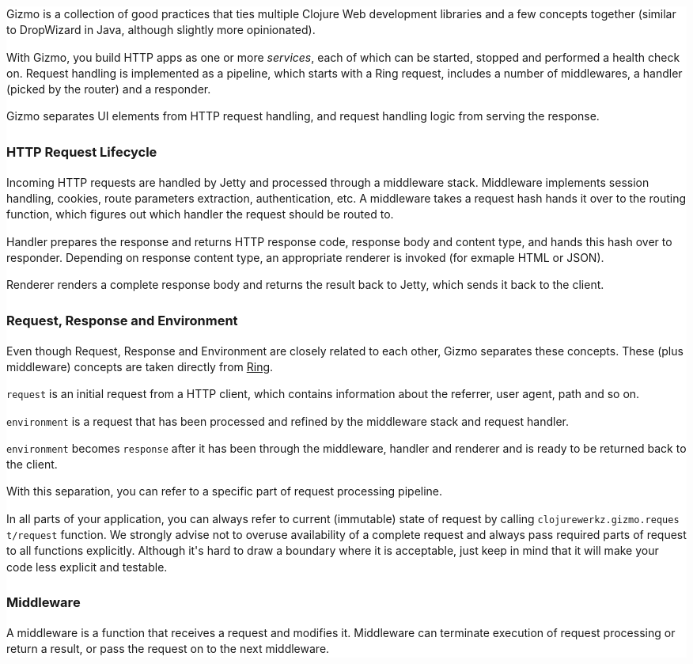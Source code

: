 Gizmo is a collection of good practices that ties multiple Clojure Web
development libraries and a few concepts together (similar to
DropWizard in Java, although slightly more opinionated).

With Gizmo, you build HTTP apps as one or more *services*, each of which can
be started, stopped and performed a health check on. Request handling
is implemented as a pipeline, which starts with a Ring request, includes
a number of middlewares, a handler (picked by the router) and a responder.

Gizmo separates UI elements from HTTP request handling, and request
handling logic from serving the response.

### HTTP Request Lifecycle

Incoming HTTP requests are handled by Jetty and processed through a
middleware stack. Middleware implements session handling, cookies,
route parameters extraction, authentication, etc. A middleware takes a
request hash hands it over to the routing function, which figures out
which handler the request should be routed to.

Handler prepares the response and returns HTTP response code, response
body and content type, and hands this hash over to responder. Depending on
response content type, an appropriate renderer is invoked (for
exmaple HTML or JSON).

Renderer renders a complete response body and returns the result
back to Jetty, which sends it back to the client.

### Request, Response and Environment

Even though Request, Response and Environment are closely related to each other,
Gizmo separates these concepts. These (plus middleware) concepts are taken directly
from [Ring](https://github.com/ring-clojure/ring).

`request` is an initial request from a HTTP client,
which contains information about the referrer, user agent, path and so on.

`environment` is a request that has been processed and refined by
the middleware stack and request handler.

`environment` becomes `response` after it has been through the
middleware, handler and renderer and is ready to be returned back to
the client.

With this separation, you can refer to a specific part of request processing pipeline.

In all parts of your application, you can always refer to current (immutable)
state of request by calling `clojurewerkz.gizmo.request/request` function.
We strongly advise not to overuse availability of a complete request and always
pass required parts of request to all functions explicitly. Although it's
hard to draw a boundary where it is acceptable, just keep in mind that it will
make your code less explicit and testable.

### Middleware

A middleware is a function that receives a request and modifies it.
Middleware can terminate execution of request processing or return a result, or pass the
request on to the next middleware.
